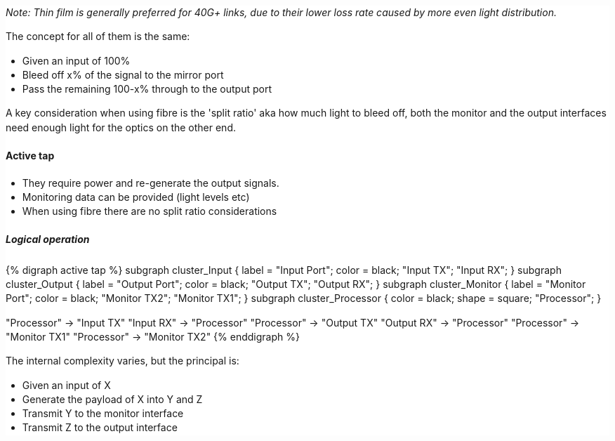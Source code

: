 _Note: Thin film is generally preferred for 40G+ links, due to their lower loss rate caused by more even light distribution._

The concept for all of them is the same:

* Given an input of 100%
* Bleed off x% of the signal to the mirror port
* Pass the remaining 100-x% through to the output port

A key consideration when using fibre is the 'split ratio' aka how much light to bleed off,
both the monitor and the output interfaces need enough light for the optics on the other end.

#### Active tap
* They require power and re-generate the output signals.
* Monitoring data can be provided (light levels etc)
* When using fibre there are no split ratio considerations

##### Logical operation
{% digraph active tap %}
subgraph cluster_Input {
  label = "Input Port";
    color = black;
  "Input TX";
  "Input RX";
}
subgraph cluster_Output {
  label = "Output Port";
    color = black;
  "Output TX";
  "Output RX";
}
subgraph cluster_Monitor {
  label = "Monitor Port";
    color = black;
  "Monitor TX2";
  "Monitor TX1";
}
subgraph cluster_Processor {
  color = black;
  shape = square;
  "Processor";
}

"Processor" -> "Input TX"
"Input RX" -> "Processor"
"Processor" -> "Output TX"
"Output RX" -> "Processor"
"Processor" -> "Monitor TX1"
"Processor" -> "Monitor TX2"
{% enddigraph %}

The internal complexity varies, but the principal is:

* Given an input of X
* Generate the payload of X into Y and Z
* Transmit Y to the monitor interface
* Transmit Z to the output interface
